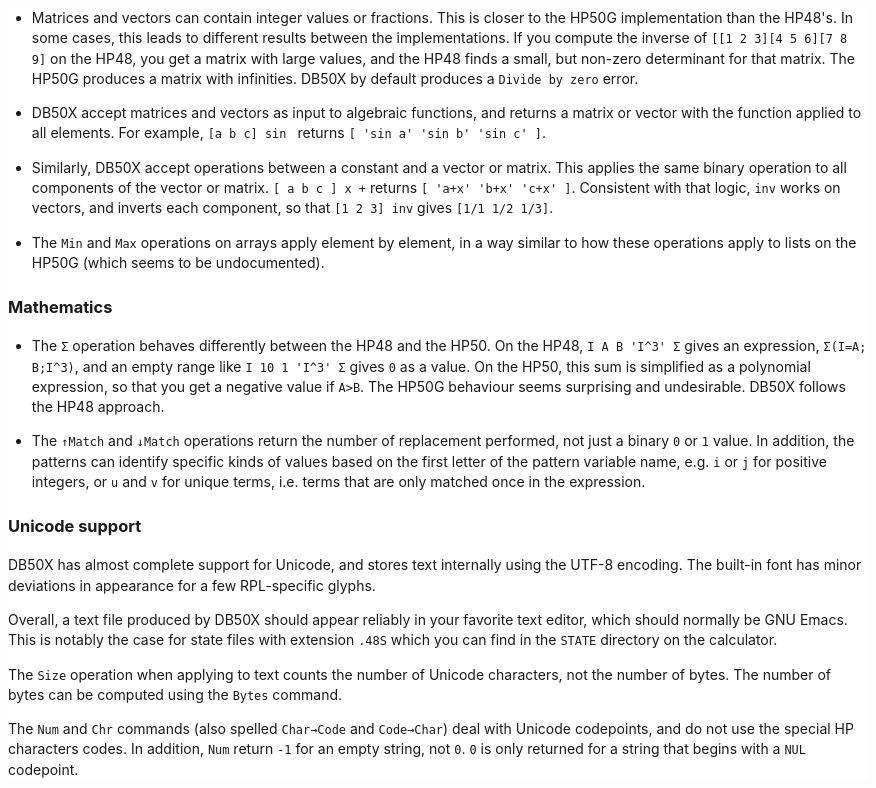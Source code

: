 * Matrices and vectors can contain integer values or fractions. This is closer
  to the HP50G implementation than the HP48's. In some cases, this leads to
  different results between the implementations. If you compute the inverse of
  `[[1 2 3][4 5 6][7 8 9]` on the HP48, you get a matrix with large values, and
  the HP48 finds a small, but non-zero determinant for that matrix. The HP50G
  produces a matrix with infinities. DB50X by default produces a `Divide by
  zero` error.

* DB50X accept matrices and vectors as input to algebraic functions, and returns
  a matrix or vector with the function applied to all elements. For example,
  `[a b c] sin ` returns `[ 'sin a' 'sin b' 'sin c' ]`.

* Similarly, DB50X accept operations between a constant and a vector or matrix.
  This applies the same binary operation to all components of the vector or
  matrix. `[ a b c ] x +` returns `[ 'a+x' 'b+x' 'c+x' ]`. Consistent with that
  logic, `inv` works on vectors, and inverts each component, so that
  `[1 2 3] inv` gives `[1/1 1/2 1/3]`.

* The `Min` and `Max` operations on arrays apply element by element, in a way
  similar to how these operations apply to lists on the HP50G (which seems to
  be undocumented).


### Mathematics

* The `Σ` operation behaves differently between the HP48 and the HP50. On the
  HP48, `I A B 'I^3' Σ` gives an expression, `Σ(I=A;B;I^3)`, and an empty range
  like `I 10 1 'I^3' Σ` gives `0` as a value. On the HP50, this sum is
  simplified as a polynomial expression, so that you get a negative value if
  `A>B`. The HP50G behaviour seems surprising and undesirable. DB50X follows the
  HP48 approach.

* The `↑Match` and `↓Match` operations return the number of replacement
  performed, not just a binary `0` or `1` value. In addition, the patterns can
  identify specific kinds of values based on the first letter of the pattern
  variable name, e.g. `i` or `j` for positive integers, or `u` and `v` for
  unique terms, i.e. terms that are only matched once in the expression.


### Unicode support

DB50X has almost complete support for Unicode, and stores text internally using
the UTF-8 encoding. The built-in font has minor deviations in appearance for a
few RPL-specific glyphs.

Overall, a text file produced by DB50X should appear reliably in your
favorite text editor, which should normally be GNU Emacs. This is notably the
case for state files with extension `.48S` which you can find in the `STATE`
directory on the calculator.

The `Size` operation when applying to text counts the number of Unicode
characters, not the number of bytes. The number of bytes can be computed using
the `Bytes` command.

The `Num` and `Chr` commands (also spelled `Char→Code` and `Code→Char`) deal
with Unicode codepoints, and do not use the special HP characters codes. In
addition, `Num` return `-1` for an empty string, not `0`. `0` is only returned
for a string that begins with a `NUL` codepoint.
